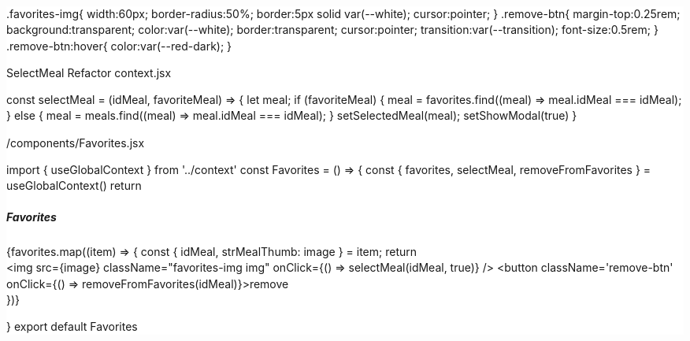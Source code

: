 .favorites-img{
  width:60px;
  border-radius:50%;
  border:5px solid var(--white);
  cursor:pointer;
}
.remove-btn{
  margin-top:0.25rem;
  background:transparent;
  color:var(--white);
  border:transparent;
  cursor:pointer;
  transition:var(--transition);
  font-size:0.5rem;
}
.remove-btn:hover{
  color:var(--red-dark);
}

SelectMeal Refactor
context.jsx

const selectMeal = (idMeal, favoriteMeal) => {
    let meal;
    if (favoriteMeal) {
      meal = favorites.find((meal) => meal.idMeal === idMeal);
    } else {
      meal = meals.find((meal) => meal.idMeal === idMeal);
    }
    setSelectedMeal(meal);
    setShowModal(true)
  }

/components/Favorites.jsx

import { useGlobalContext } from '../context'
const Favorites = () => {
  const { favorites, selectMeal, removeFromFavorites } = useGlobalContext()
  return <section className="favorites">
    <div className="favorites-content">
      <h5>Favorites</h5>
      <div className="favorites-container">
        {favorites.map((item) => {
          const { idMeal, strMealThumb: image } = item;
          return <div key={idMeal} className="favorite-item" >
            <img src={image} className="favorites-img img" onClick={() => selectMeal(idMeal, true)} />
            <button className='remove-btn' onClick={() => removeFromFavorites(idMeal)}>remove</button>
          </div>
        })}
      </div>
    </div>
  </section>
}
export default Favorites
